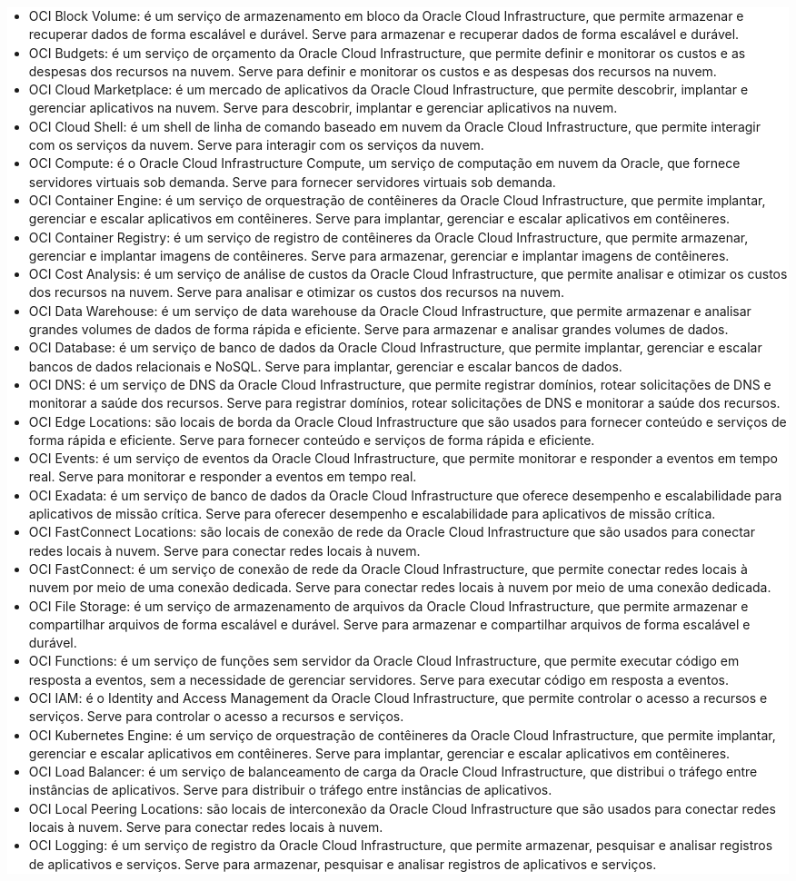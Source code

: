 - OCI Block Volume: é um serviço de armazenamento em bloco da Oracle Cloud Infrastructure, que permite armazenar e recuperar dados de forma escalável e durável. Serve para armazenar e recuperar dados de forma escalável e durável.
- OCI Budgets: é um serviço de orçamento da Oracle Cloud Infrastructure, que permite definir e monitorar os custos e as despesas dos recursos na nuvem. Serve para definir e monitorar os custos e as despesas dos recursos na nuvem.
- OCI Cloud Marketplace: é um mercado de aplicativos da Oracle Cloud Infrastructure, que permite descobrir, implantar e gerenciar aplicativos na nuvem. Serve para descobrir, implantar e gerenciar aplicativos na nuvem.
- OCI Cloud Shell: é um shell de linha de comando baseado em nuvem da Oracle Cloud Infrastructure, que permite interagir com os serviços da nuvem. Serve para interagir com os serviços da nuvem.
- OCI Compute: é o Oracle Cloud Infrastructure Compute, um serviço de computação em nuvem da Oracle, que fornece servidores virtuais sob demanda. Serve para fornecer servidores virtuais sob demanda.
- OCI Container Engine: é um serviço de orquestração de contêineres da Oracle Cloud Infrastructure, que permite implantar, gerenciar e escalar aplicativos em contêineres. Serve para implantar, gerenciar e escalar aplicativos em contêineres.
- OCI Container Registry: é um serviço de registro de contêineres da Oracle Cloud Infrastructure, que permite armazenar, gerenciar e implantar imagens de contêineres. Serve para armazenar, gerenciar e implantar imagens de contêineres.
- OCI Cost Analysis: é um serviço de análise de custos da Oracle Cloud Infrastructure, que permite analisar e otimizar os custos dos recursos na nuvem. Serve para analisar e otimizar os custos dos recursos na nuvem.
- OCI Data Warehouse: é um serviço de data warehouse da Oracle Cloud Infrastructure, que permite armazenar e analisar grandes volumes de dados de forma rápida e eficiente. Serve para armazenar e analisar grandes volumes de dados.
- OCI Database: é um serviço de banco de dados da Oracle Cloud Infrastructure, que permite implantar, gerenciar e escalar bancos de dados relacionais e NoSQL. Serve para implantar, gerenciar e escalar bancos de dados.
- OCI DNS: é um serviço de DNS da Oracle Cloud Infrastructure, que permite registrar domínios, rotear solicitações de DNS e monitorar a saúde dos recursos. Serve para registrar domínios, rotear solicitações de DNS e monitorar a saúde dos recursos.
- OCI Edge Locations: são locais de borda da Oracle Cloud Infrastructure que são usados para fornecer conteúdo e serviços de forma rápida e eficiente. Serve para fornecer conteúdo e serviços de forma rápida e eficiente.
- OCI Events: é um serviço de eventos da Oracle Cloud Infrastructure, que permite monitorar e responder a eventos em tempo real. Serve para monitorar e responder a eventos em tempo real.
- OCI Exadata: é um serviço de banco de dados da Oracle Cloud Infrastructure que oferece desempenho e escalabilidade para aplicativos de missão crítica. Serve para oferecer desempenho e escalabilidade para aplicativos de missão crítica.
- OCI FastConnect Locations: são locais de conexão de rede da Oracle Cloud Infrastructure que são usados para conectar redes locais à nuvem. Serve para conectar redes locais à nuvem.
- OCI FastConnect: é um serviço de conexão de rede da Oracle Cloud Infrastructure, que permite conectar redes locais à nuvem por meio de uma conexão dedicada. Serve para conectar redes locais à nuvem por meio de uma conexão dedicada.
- OCI File Storage: é um serviço de armazenamento de arquivos da Oracle Cloud Infrastructure, que permite armazenar e compartilhar arquivos de forma escalável e durável. Serve para armazenar e compartilhar arquivos de forma escalável e durável.
- OCI Functions: é um serviço de funções sem servidor da Oracle Cloud Infrastructure, que permite executar código em resposta a eventos, sem a necessidade de gerenciar servidores. Serve para executar código em resposta a eventos.
- OCI IAM: é o Identity and Access Management da Oracle Cloud Infrastructure, que permite controlar o acesso a recursos e serviços. Serve para controlar o acesso a recursos e serviços.
- OCI Kubernetes Engine: é um serviço de orquestração de contêineres da Oracle Cloud Infrastructure, que permite implantar, gerenciar e escalar aplicativos em contêineres. Serve para implantar, gerenciar e escalar aplicativos em contêineres.
- OCI Load Balancer: é um serviço de balanceamento de carga da Oracle Cloud Infrastructure, que distribui o tráfego entre instâncias de aplicativos. Serve para distribuir o tráfego entre instâncias de aplicativos.
- OCI Local Peering Locations: são locais de interconexão da Oracle Cloud Infrastructure que são usados para conectar redes locais à nuvem. Serve para conectar redes locais à nuvem.
- OCI Logging: é um serviço de registro da Oracle Cloud Infrastructure, que permite armazenar, pesquisar e analisar registros de aplicativos e serviços. Serve para armazenar, pesquisar e analisar registros de aplicativos e serviços.